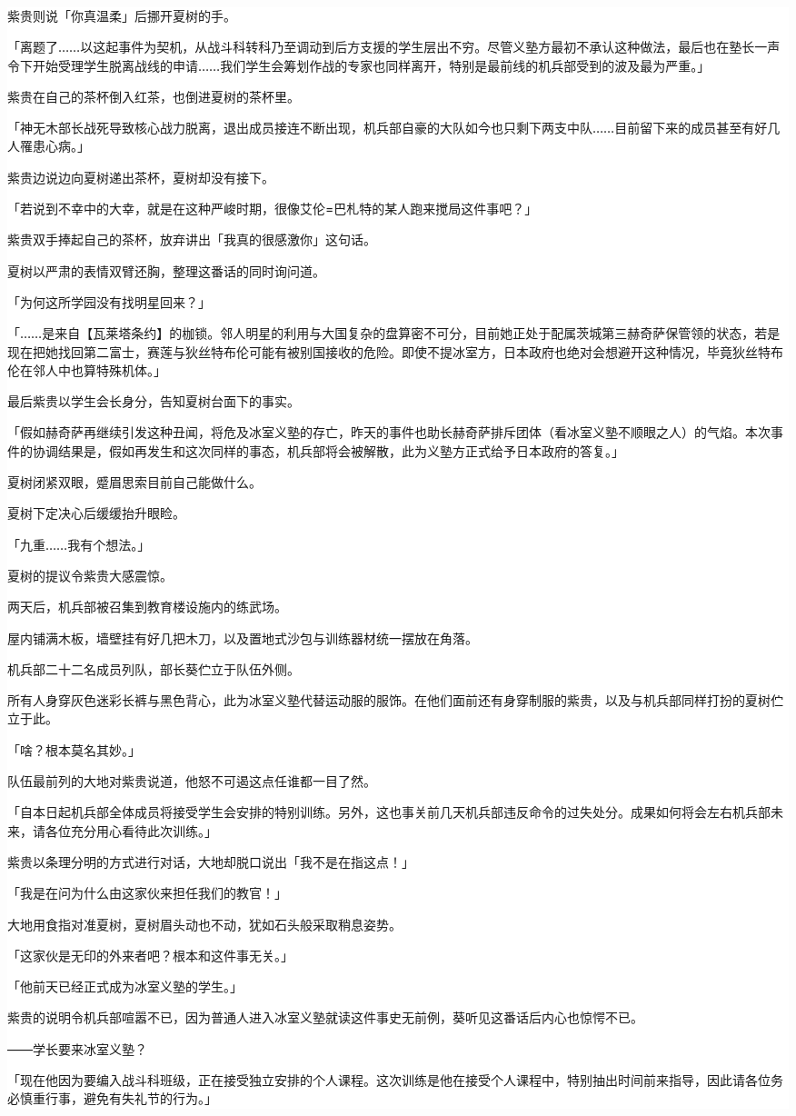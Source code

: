 紫贵则说「你真温柔」后挪开夏树的手。

「离题了……以这起事件为契机，从战斗科转科乃至调动到后方支援的学生层出不穷。尽管义塾方最初不承认这种做法，最后也在塾长一声令下开始受理学生脱离战线的申请……我们学生会筹划作战的专家也同样离开，特别是最前线的机兵部受到的波及最为严重。」

紫贵在自己的茶杯倒入红茶，也倒进夏树的茶杯里。

「神无木部长战死导致核心战力脱离，退出成员接连不断出现，机兵部自豪的大队如今也只剩下两支中队……目前留下来的成员甚至有好几人罹患心病。」

紫贵边说边向夏树递出茶杯，夏树却没有接下。

「若说到不幸中的大幸，就是在这种严峻时期，很像艾伦=巴札特的某人跑来搅局这件事吧？」

紫贵双手捧起自己的茶杯，放弃讲出「我真的很感激你」这句话。

夏树以严肃的表情双臂还胸，整理这番话的同时询问道。

「为何这所学园没有找明星回来？」

「……是来自【瓦莱塔条约】的枷锁。邻人明星的利用与大国复杂的盘算密不可分，目前她正处于配属茨城第三赫奇萨保管领的状态，若是现在把她找回第二富士，赛莲与狄丝特布伦可能有被别国接收的危险。即使不提冰室方，日本政府也绝对会想避开这种情况，毕竟狄丝特布伦在邻人中也算特殊机体。」

最后紫贵以学生会长身分，告知夏树台面下的事实。

「假如赫奇萨再继续引发这种丑闻，将危及冰室义塾的存亡，昨天的事件也助长赫奇萨排斥团体（看冰室义塾不顺眼之人）的气焰。本次事件的协调结果是，假如再发生和这次同样的事态，机兵部将会被解散，此为义塾方正式给予日本政府的答复。」

夏树闭紧双眼，蹙眉思索目前自己能做什么。

夏树下定决心后缓缓抬升眼睑。

「九重……我有个想法。」

夏树的提议令紫贵大感震惊。

两天后，机兵部被召集到教育楼设施内的练武场。

屋内铺满木板，墙壁挂有好几把木刀，以及置地式沙包与训练器材统一摆放在角落。

机兵部二十二名成员列队，部长葵伫立于队伍外侧。

所有人身穿灰色迷彩长裤与黑色背心，此为冰室义塾代替运动服的服饰。在他们面前还有身穿制服的紫贵，以及与机兵部同样打扮的夏树伫立于此。

「啥？根本莫名其妙。」

队伍最前列的大地对紫贵说道，他怒不可遏这点任谁都一目了然。

「自本日起机兵部全体成员将接受学生会安排的特别训练。另外，这也事关前几天机兵部违反命令的过失处分。成果如何将会左右机兵部未来，请各位充分用心看待此次训练。」

紫贵以条理分明的方式进行对话，大地却脱口说出「我不是在指这点！」

「我是在问为什么由这家伙来担任我们的教官！」

大地用食指对准夏树，夏树眉头动也不动，犹如石头般采取稍息姿势。

「这家伙是无印的外来者吧？根本和这件事无关。」

「他前天已经正式成为冰室义塾的学生。」

紫贵的说明令机兵部喧嚣不已，因为普通人进入冰室义塾就读这件事史无前例，葵听见这番话后内心也惊愕不已。

——学长要来冰室义塾？

「现在他因为要编入战斗科班级，正在接受独立安排的个人课程。这次训练是他在接受个人课程中，特别抽出时间前来指导，因此请各位务必慎重行事，避免有失礼节的行为。」

